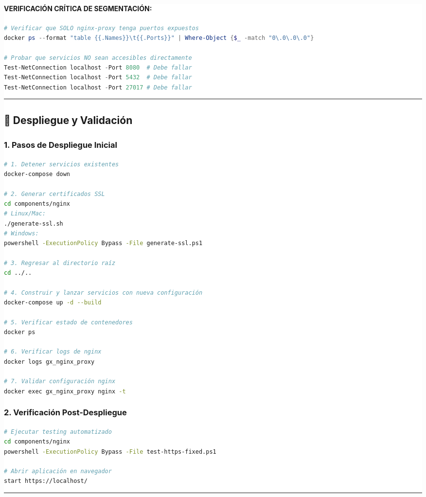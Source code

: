 #### **VERIFICACIÓN CRÍTICA DE SEGMENTACIÓN:**
```powershell
# Verificar que SOLO nginx-proxy tenga puertos expuestos
docker ps --format "table {{.Names}}\t{{.Ports}}" | Where-Object {$_ -match "0\.0\.0\.0"}

# Probar que servicios NO sean accesibles directamente
Test-NetConnection localhost -Port 8080  # Debe fallar
Test-NetConnection localhost -Port 5432  # Debe fallar
Test-NetConnection localhost -Port 27017 # Debe fallar
```

---

## 🚀 Despliegue y Validación

### 1. Pasos de Despliegue Inicial

```bash
# 1. Detener servicios existentes
docker-compose down

# 2. Generar certificados SSL
cd components/nginx
# Linux/Mac:
./generate-ssl.sh
# Windows:
powershell -ExecutionPolicy Bypass -File generate-ssl.ps1

# 3. Regresar al directorio raíz
cd ../..

# 4. Construir y lanzar servicios con nueva configuración
docker-compose up -d --build

# 5. Verificar estado de contenedores
docker ps

# 6. Verificar logs de nginx
docker logs gx_nginx_proxy

# 7. Validar configuración nginx
docker exec gx_nginx_proxy nginx -t
```

### 2. Verificación Post-Despliegue

```bash
# Ejecutar testing automatizado
cd components/nginx
powershell -ExecutionPolicy Bypass -File test-https-fixed.ps1

# Abrir aplicación en navegador
start https://localhost/
```

---